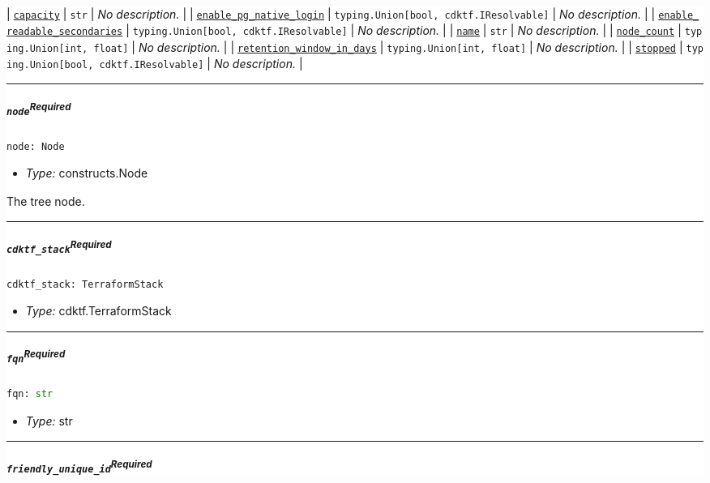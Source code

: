 | <code><a href="#@cdktf/provider-databricks.dataDatabricksDatabaseInstance.DataDatabricksDatabaseInstance.property.capacity">capacity</a></code> | <code>str</code> | *No description.* |
| <code><a href="#@cdktf/provider-databricks.dataDatabricksDatabaseInstance.DataDatabricksDatabaseInstance.property.enablePgNativeLogin">enable_pg_native_login</a></code> | <code>typing.Union[bool, cdktf.IResolvable]</code> | *No description.* |
| <code><a href="#@cdktf/provider-databricks.dataDatabricksDatabaseInstance.DataDatabricksDatabaseInstance.property.enableReadableSecondaries">enable_readable_secondaries</a></code> | <code>typing.Union[bool, cdktf.IResolvable]</code> | *No description.* |
| <code><a href="#@cdktf/provider-databricks.dataDatabricksDatabaseInstance.DataDatabricksDatabaseInstance.property.name">name</a></code> | <code>str</code> | *No description.* |
| <code><a href="#@cdktf/provider-databricks.dataDatabricksDatabaseInstance.DataDatabricksDatabaseInstance.property.nodeCount">node_count</a></code> | <code>typing.Union[int, float]</code> | *No description.* |
| <code><a href="#@cdktf/provider-databricks.dataDatabricksDatabaseInstance.DataDatabricksDatabaseInstance.property.retentionWindowInDays">retention_window_in_days</a></code> | <code>typing.Union[int, float]</code> | *No description.* |
| <code><a href="#@cdktf/provider-databricks.dataDatabricksDatabaseInstance.DataDatabricksDatabaseInstance.property.stopped">stopped</a></code> | <code>typing.Union[bool, cdktf.IResolvable]</code> | *No description.* |

---

##### `node`<sup>Required</sup> <a name="node" id="@cdktf/provider-databricks.dataDatabricksDatabaseInstance.DataDatabricksDatabaseInstance.property.node"></a>

```python
node: Node
```

- *Type:* constructs.Node

The tree node.

---

##### `cdktf_stack`<sup>Required</sup> <a name="cdktf_stack" id="@cdktf/provider-databricks.dataDatabricksDatabaseInstance.DataDatabricksDatabaseInstance.property.cdktfStack"></a>

```python
cdktf_stack: TerraformStack
```

- *Type:* cdktf.TerraformStack

---

##### `fqn`<sup>Required</sup> <a name="fqn" id="@cdktf/provider-databricks.dataDatabricksDatabaseInstance.DataDatabricksDatabaseInstance.property.fqn"></a>

```python
fqn: str
```

- *Type:* str

---

##### `friendly_unique_id`<sup>Required</sup> <a name="friendly_unique_id" id="@cdktf/provider-databricks.dataDatabricksDatabaseInstance.DataDatabricksDatabaseInstance.property.friendlyUniqueId"></a>
